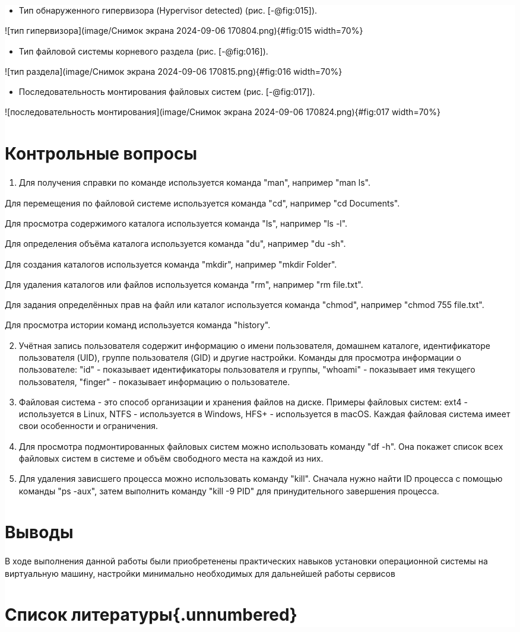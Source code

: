    - Тип обнаруженного гипервизора (Hypervisor detected) (рис. [-@fig:015]).

![тип гипервизора](image/Снимок экрана 2024-09-06 170804.png){#fig:015 width=70%}

   - Тип файловой системы корневого раздела (рис. [-@fig:016]).

![тип раздела](image/Снимок экрана 2024-09-06 170815.png){#fig:016 width=70%}

   - Последовательность монтирования файловых систем (рис. [-@fig:017]).

![последовательность монтирования](image/Снимок экрана 2024-09-06 170824.png){#fig:017 width=70%}

# Контрольные вопросы

1. Для получения справки по команде используется команда "man", например "man ls".

Для перемещения по файловой системе используется команда "cd", например "cd Documents".

Для просмотра содержимого каталога используется команда "ls", например "ls -l".

Для определения объёма каталога используется команда "du", например "du -sh".

Для создания каталогов используется команда "mkdir", например "mkdir Folder".

Для удаления каталогов или файлов используется команда "rm", например "rm file.txt".

Для задания определённых прав на файл или каталог используется команда "chmod", например "chmod 755 file.txt".

Для просмотра истории команд используется команда "history".

2. Учётная запись пользователя содержит информацию о имени пользователя, домашнем каталоге, идентификаторе пользователя (UID), группе пользователя (GID) и другие настройки. Команды для просмотра информации о пользователе: "id" - показывает идентификаторы пользователя и группы, "whoami" - показывает имя текущего пользователя, "finger" - показывает информацию о пользователе.

3. Файловая система - это способ организации и хранения файлов на диске. Примеры файловых систем: ext4 - используется в Linux, NTFS - используется в Windows, HFS+ - используется в macOS. Каждая файловая система имеет свои особенности и ограничения.

4. Для просмотра подмонтированных файловых систем можно использовать команду "df -h". Она покажет список всех файловых систем в системе и объём свободного места на каждой из них.

5. Для удаления зависшего процесса можно использовать команду "kill". Сначала нужно найти ID процесса с помощью команды "ps -aux", затем выполнить команду "kill -9 PID" для принудительного завершения процесса.

# Выводы

В ходе выполнения данной работы были приобретенены практических навыков установки операционной системы на виртуальную машину, настройки минимально необходимых для дальнейшей работы сервисов

# Список литературы{.unnumbered}
